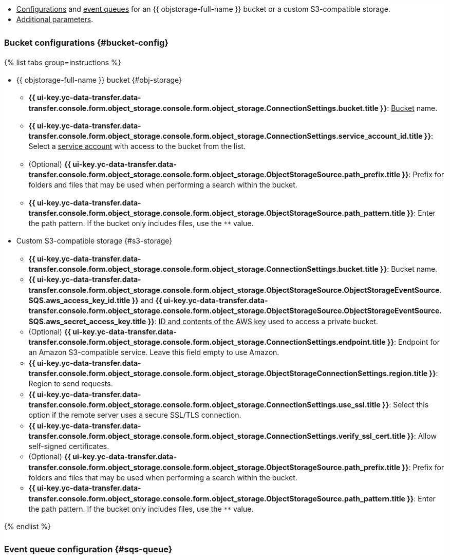 * [Configurations](#bucket-config) and [event queues](#sqs-queue) for an {{ objstorage-full-name }} bucket or a custom S3-compatible storage.
* [Additional parameters](#additional-settings).

### Bucket configurations {#bucket-config}

{% list tabs group=instructions %}

- {{ objstorage-full-name }} bucket {#obj-storage}

    
    * **{{ ui-key.yc-data-transfer.data-transfer.console.form.object_storage.console.form.object_storage.ConnectionSettings.bucket.title }}**: [Bucket](../../../../storage/concepts/bucket.md) name.
    * **{{ ui-key.yc-data-transfer.data-transfer.console.form.object_storage.console.form.object_storage.ConnectionSettings.service_account_id.title }}**: Select a [service account](../../../../iam/concepts/users/service-accounts.md) with access to the bucket from the list.


    * (Optional) **{{ ui-key.yc-data-transfer.data-transfer.console.form.object_storage.console.form.object_storage.ObjectStorageSource.path_prefix.title }}**: Prefix for folders and files that may be used when performing a search within the bucket.
    * **{{ ui-key.yc-data-transfer.data-transfer.console.form.object_storage.console.form.object_storage.ObjectStorageSource.path_pattern.title }}**: Enter the path pattern. If the bucket only includes files, use the `**` value.

- Custom S3-compatible storage {#s3-storage}

    * **{{ ui-key.yc-data-transfer.data-transfer.console.form.object_storage.console.form.object_storage.ConnectionSettings.bucket.title }}**: Bucket name.
    * **{{ ui-key.yc-data-transfer.data-transfer.console.form.object_storage.console.form.object_storage.ObjectStorageSource.ObjectStorageEventSource.SQS.aws_access_key_id.title }}** and **{{ ui-key.yc-data-transfer.data-transfer.console.form.object_storage.console.form.object_storage.ObjectStorageSource.ObjectStorageEventSource.SQS.aws_secret_access_key.title }}**: [ID and contents of the AWS key](https://docs.aws.amazon.com/general/latest/gr/aws-sec-cred-types.html#access-keys-and-secret-access-keys) used to access a private bucket.
    * (Optional) **{{ ui-key.yc-data-transfer.data-transfer.console.form.object_storage.console.form.object_storage.ConnectionSettings.endpoint.title }}**: Endpoint for an Amazon S3-compatible service. Leave this field empty to use Amazon.
    * **{{ ui-key.yc-data-transfer.data-transfer.console.form.object_storage.console.form.object_storage.ObjectStorageConnectionSettings.region.title }}**: Region to send requests.
    * **{{ ui-key.yc-data-transfer.data-transfer.console.form.object_storage.console.form.object_storage.ConnectionSettings.use_ssl.title }}**: Select this option if the remote server uses a secure SSL/TLS connection.
    * **{{ ui-key.yc-data-transfer.data-transfer.console.form.object_storage.console.form.object_storage.ConnectionSettings.verify_ssl_cert.title }}**: Allow self-signed certificates.
    * (Optional) **{{ ui-key.yc-data-transfer.data-transfer.console.form.object_storage.console.form.object_storage.ObjectStorageSource.path_prefix.title }}**: Prefix for folders and files that may be used when performing a search within the bucket.
    * **{{ ui-key.yc-data-transfer.data-transfer.console.form.object_storage.console.form.object_storage.ObjectStorageSource.path_pattern.title }}**: Enter the path pattern. If the bucket only includes files, use the `**` value.

{% endlist %}

### Event queue configuration {#sqs-queue}
